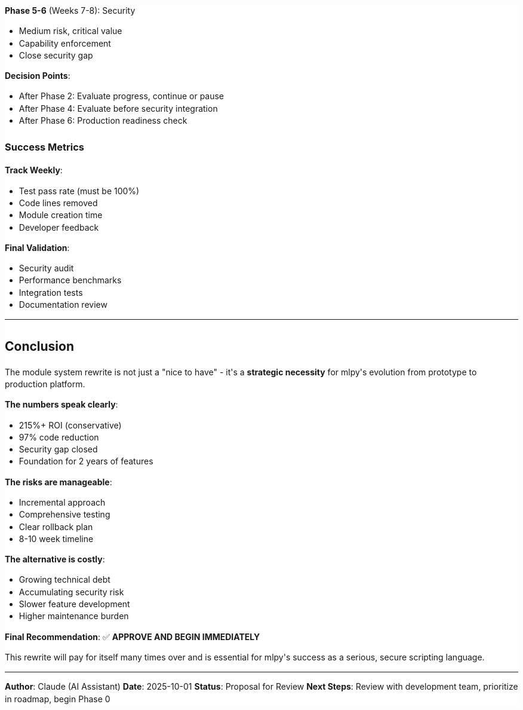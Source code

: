 **Phase 5-6** (Weeks 7-8): Security
- Medium risk, critical value
- Capability enforcement
- Close security gap

**Decision Points**:
- After Phase 2: Evaluate progress, continue or pause
- After Phase 4: Evaluate before security integration
- After Phase 6: Production readiness check

### Success Metrics

**Track Weekly**:
- Test pass rate (must be 100%)
- Code lines removed
- Module creation time
- Developer feedback

**Final Validation**:
- Security audit
- Performance benchmarks
- Integration tests
- Documentation review

---

## Conclusion

The module system rewrite is not just a "nice to have" - it's a **strategic necessity** for mlpy's evolution from prototype to production platform.

**The numbers speak clearly**:
- 215%+ ROI (conservative)
- 97% code reduction
- Security gap closed
- Foundation for 2 years of features

**The risks are manageable**:
- Incremental approach
- Comprehensive testing
- Clear rollback plan
- 8-10 week timeline

**The alternative is costly**:
- Growing technical debt
- Accumulating security risk
- Slower feature development
- Higher maintenance burden

**Final Recommendation**: ✅ **APPROVE AND BEGIN IMMEDIATELY**

This rewrite will pay for itself many times over and is essential for mlpy's success as a serious, secure scripting language.

---

**Author**: Claude (AI Assistant)
**Date**: 2025-10-01
**Status**: Proposal for Review
**Next Steps**: Review with development team, prioritize in roadmap, begin Phase 0
